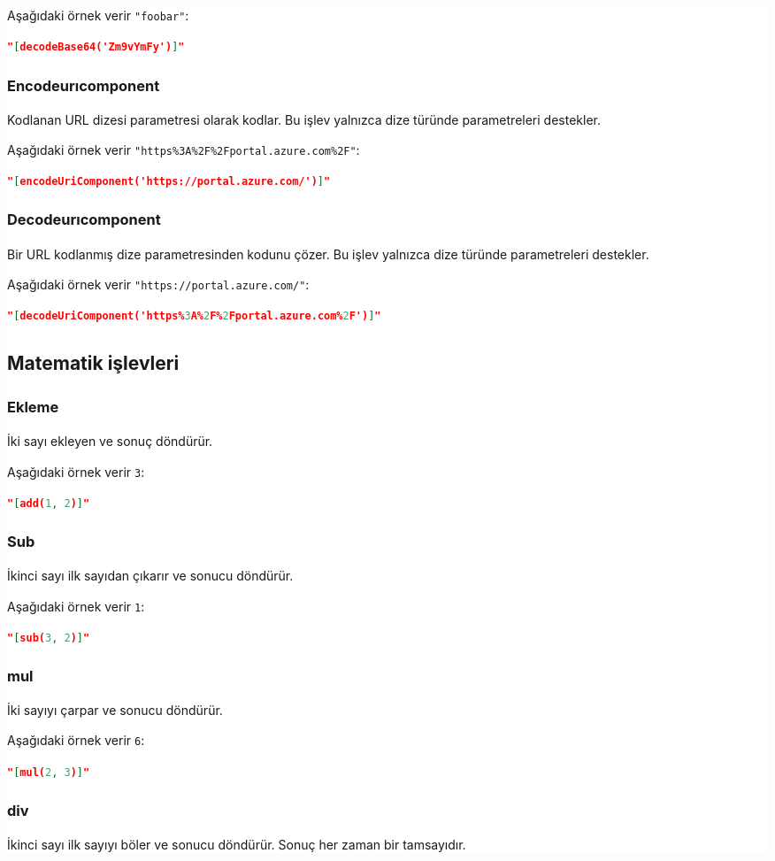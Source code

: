 Aşağıdaki örnek verir `"foobar"`:

```json
"[decodeBase64('Zm9vYmFy')]"
```

### <a name="encodeuricomponent"></a>Encodeurıcomponent
Kodlanan URL dizesi parametresi olarak kodlar. Bu işlev yalnızca dize türünde parametreleri destekler.

Aşağıdaki örnek verir `"https%3A%2F%2Fportal.azure.com%2F"`:

```json
"[encodeUriComponent('https://portal.azure.com/')]"
```

### <a name="decodeuricomponent"></a>Decodeurıcomponent
Bir URL kodlanmış dize parametresinden kodunu çözer. Bu işlev yalnızca dize türünde parametreleri destekler.

Aşağıdaki örnek verir `"https://portal.azure.com/"`:

```json
"[decodeUriComponent('https%3A%2F%2Fportal.azure.com%2F')]"
```

## <a name="math-functions"></a>Matematik işlevleri
### <a name="add"></a>Ekleme
İki sayı ekleyen ve sonuç döndürür.

Aşağıdaki örnek verir `3`:

```json
"[add(1, 2)]"
```

### <a name="sub"></a>Sub
İkinci sayı ilk sayıdan çıkarır ve sonucu döndürür.

Aşağıdaki örnek verir `1`:

```json
"[sub(3, 2)]"
```

### <a name="mul"></a>mul
İki sayıyı çarpar ve sonucu döndürür.

Aşağıdaki örnek verir `6`:

```json
"[mul(2, 3)]"
```

### <a name="div"></a>div
İkinci sayı ilk sayıyı böler ve sonucu döndürür. Sonuç her zaman bir tamsayıdır.
